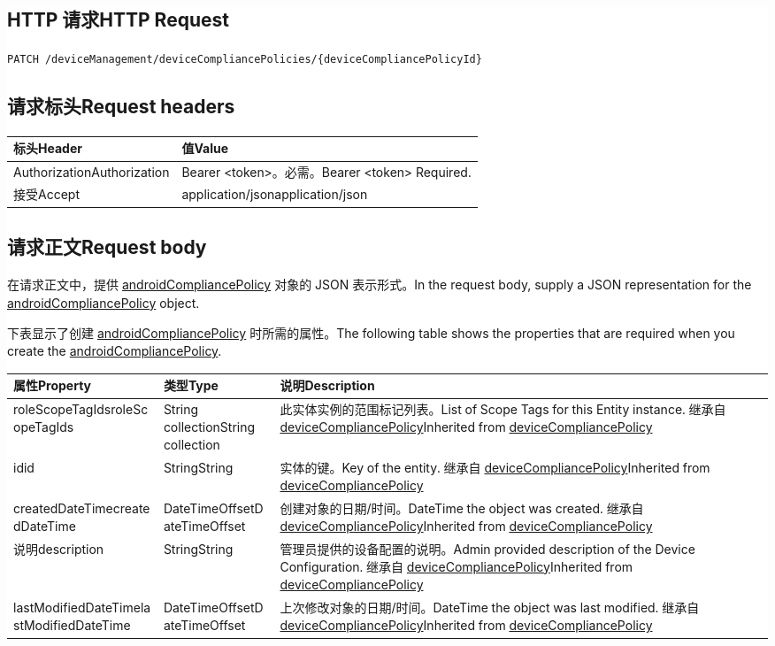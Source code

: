 ## <a name="http-request"></a><span data-ttu-id="e5b19-119">HTTP 请求</span><span class="sxs-lookup"><span data-stu-id="e5b19-119">HTTP Request</span></span>

``` http
PATCH /deviceManagement/deviceCompliancePolicies/{deviceCompliancePolicyId}
```

## <a name="request-headers"></a><span data-ttu-id="e5b19-120">请求标头</span><span class="sxs-lookup"><span data-stu-id="e5b19-120">Request headers</span></span>
|<span data-ttu-id="e5b19-121">标头</span><span class="sxs-lookup"><span data-stu-id="e5b19-121">Header</span></span>|<span data-ttu-id="e5b19-122">值</span><span class="sxs-lookup"><span data-stu-id="e5b19-122">Value</span></span>|
|:---|:---|
|<span data-ttu-id="e5b19-123">Authorization</span><span class="sxs-lookup"><span data-stu-id="e5b19-123">Authorization</span></span>|<span data-ttu-id="e5b19-124">Bearer &lt;token&gt;。必需。</span><span class="sxs-lookup"><span data-stu-id="e5b19-124">Bearer &lt;token&gt; Required.</span></span>|
|<span data-ttu-id="e5b19-125">接受</span><span class="sxs-lookup"><span data-stu-id="e5b19-125">Accept</span></span>|<span data-ttu-id="e5b19-126">application/json</span><span class="sxs-lookup"><span data-stu-id="e5b19-126">application/json</span></span>|

## <a name="request-body"></a><span data-ttu-id="e5b19-127">请求正文</span><span class="sxs-lookup"><span data-stu-id="e5b19-127">Request body</span></span>
<span data-ttu-id="e5b19-128">在请求正文中，提供 [androidCompliancePolicy](../resources/intune-deviceconfig-androidcompliancepolicy.md) 对象的 JSON 表示形式。</span><span class="sxs-lookup"><span data-stu-id="e5b19-128">In the request body, supply a JSON representation for the [androidCompliancePolicy](../resources/intune-deviceconfig-androidcompliancepolicy.md) object.</span></span>

<span data-ttu-id="e5b19-129">下表显示了创建 [androidCompliancePolicy](../resources/intune-deviceconfig-androidcompliancepolicy.md) 时所需的属性。</span><span class="sxs-lookup"><span data-stu-id="e5b19-129">The following table shows the properties that are required when you create the [androidCompliancePolicy](../resources/intune-deviceconfig-androidcompliancepolicy.md).</span></span>

|<span data-ttu-id="e5b19-130">属性</span><span class="sxs-lookup"><span data-stu-id="e5b19-130">Property</span></span>|<span data-ttu-id="e5b19-131">类型</span><span class="sxs-lookup"><span data-stu-id="e5b19-131">Type</span></span>|<span data-ttu-id="e5b19-132">说明</span><span class="sxs-lookup"><span data-stu-id="e5b19-132">Description</span></span>|
|:---|:---|:---|
|<span data-ttu-id="e5b19-133">roleScopeTagIds</span><span class="sxs-lookup"><span data-stu-id="e5b19-133">roleScopeTagIds</span></span>|<span data-ttu-id="e5b19-134">String collection</span><span class="sxs-lookup"><span data-stu-id="e5b19-134">String collection</span></span>|<span data-ttu-id="e5b19-135">此实体实例的范围标记列表。</span><span class="sxs-lookup"><span data-stu-id="e5b19-135">List of Scope Tags for this Entity instance.</span></span> <span data-ttu-id="e5b19-136">继承自 [deviceCompliancePolicy](../resources/intune-shared-devicecompliancepolicy.md)</span><span class="sxs-lookup"><span data-stu-id="e5b19-136">Inherited from [deviceCompliancePolicy](../resources/intune-shared-devicecompliancepolicy.md)</span></span>|
|<span data-ttu-id="e5b19-137">id</span><span class="sxs-lookup"><span data-stu-id="e5b19-137">id</span></span>|<span data-ttu-id="e5b19-138">String</span><span class="sxs-lookup"><span data-stu-id="e5b19-138">String</span></span>|<span data-ttu-id="e5b19-139">实体的键。</span><span class="sxs-lookup"><span data-stu-id="e5b19-139">Key of the entity.</span></span> <span data-ttu-id="e5b19-140">继承自 [deviceCompliancePolicy](../resources/intune-shared-devicecompliancepolicy.md)</span><span class="sxs-lookup"><span data-stu-id="e5b19-140">Inherited from [deviceCompliancePolicy](../resources/intune-shared-devicecompliancepolicy.md)</span></span>|
|<span data-ttu-id="e5b19-141">createdDateTime</span><span class="sxs-lookup"><span data-stu-id="e5b19-141">createdDateTime</span></span>|<span data-ttu-id="e5b19-142">DateTimeOffset</span><span class="sxs-lookup"><span data-stu-id="e5b19-142">DateTimeOffset</span></span>|<span data-ttu-id="e5b19-143">创建对象的日期/时间。</span><span class="sxs-lookup"><span data-stu-id="e5b19-143">DateTime the object was created.</span></span> <span data-ttu-id="e5b19-144">继承自 [deviceCompliancePolicy](../resources/intune-shared-devicecompliancepolicy.md)</span><span class="sxs-lookup"><span data-stu-id="e5b19-144">Inherited from [deviceCompliancePolicy](../resources/intune-shared-devicecompliancepolicy.md)</span></span>|
|<span data-ttu-id="e5b19-145">说明</span><span class="sxs-lookup"><span data-stu-id="e5b19-145">description</span></span>|<span data-ttu-id="e5b19-146">String</span><span class="sxs-lookup"><span data-stu-id="e5b19-146">String</span></span>|<span data-ttu-id="e5b19-147">管理员提供的设备配置的说明。</span><span class="sxs-lookup"><span data-stu-id="e5b19-147">Admin provided description of the Device Configuration.</span></span> <span data-ttu-id="e5b19-148">继承自 [deviceCompliancePolicy](../resources/intune-shared-devicecompliancepolicy.md)</span><span class="sxs-lookup"><span data-stu-id="e5b19-148">Inherited from [deviceCompliancePolicy](../resources/intune-shared-devicecompliancepolicy.md)</span></span>|
|<span data-ttu-id="e5b19-149">lastModifiedDateTime</span><span class="sxs-lookup"><span data-stu-id="e5b19-149">lastModifiedDateTime</span></span>|<span data-ttu-id="e5b19-150">DateTimeOffset</span><span class="sxs-lookup"><span data-stu-id="e5b19-150">DateTimeOffset</span></span>|<span data-ttu-id="e5b19-151">上次修改对象的日期/时间。</span><span class="sxs-lookup"><span data-stu-id="e5b19-151">DateTime the object was last modified.</span></span> <span data-ttu-id="e5b19-152">继承自 [deviceCompliancePolicy](../resources/intune-shared-devicecompliancepolicy.md)</span><span class="sxs-lookup"><span data-stu-id="e5b19-152">Inherited from [deviceCompliancePolicy](../resources/intune-shared-devicecompliancepolicy.md)</span></span>|